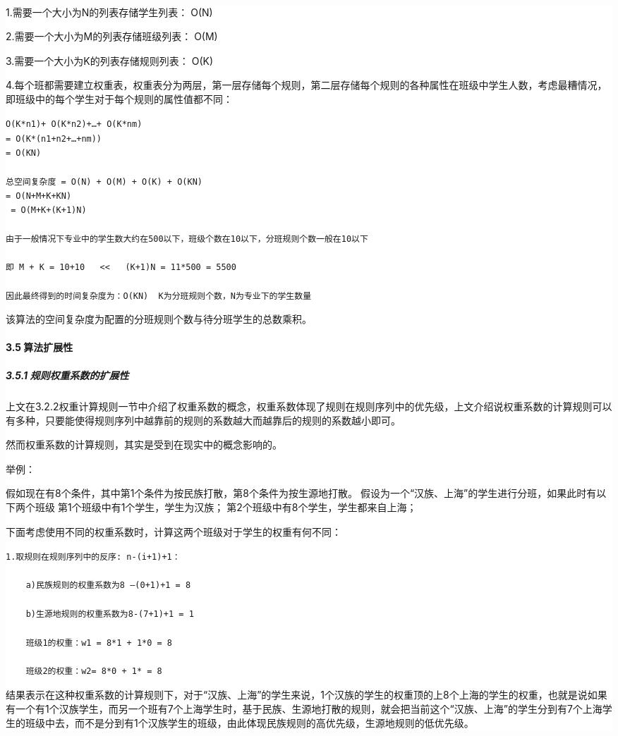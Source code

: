1.需要一个大小为N的列表存储学生列表： O(N)

2.需要一个大小为M的列表存储班级列表： O(M)

3.需要一个大小为K的列表存储规则列表： O(K)

4.每个班都需要建立权重表，权重表分为两层，第一层存储每个规则，第二层存储每个规则的各种属性在班级中学生人数，考虑最糟情况，即班级中的每个学生对于每个规则的属性值都不同：

```
O(K*n1)+ O(K*n2)+…+ O(K*nm)
= O(K*(n1+n2+…+nm))
= O(KN)

总空间复杂度 = O(N) + O(M) + O(K) + O(KN)
= O(N+M+K+KN)
 = O(M+K+(K+1)N)

由于一般情况下专业中的学生数大约在500以下，班级个数在10以下，分班规则个数一般在10以下

即 M + K = 10+10   <<   (K+1)N = 11*500 = 5500

因此最终得到的时间复杂度为：O(KN)  K为分班规则个数，N为专业下的学生数量
```

该算法的空间复杂度为配置的分班规则个数与待分班学生的总数乘积。

#### 3.5 算法扩展性

##### 3.5.1 规则权重系数的扩展性

上文在3.2.2权重计算规则一节中介绍了权重系数的概念，权重系数体现了规则在规则序列中的优先级，上文介绍说权重系数的计算规则可以有多种，只要能使得规则序列中越靠前的规则的系数越大而越靠后的规则的系数越小即可。

然而权重系数的计算规则，其实是受到在现实中的概念影响的。

举例：

假如现在有8个条件，其中第1个条件为按民族打散，第8个条件为按生源地打散。
假设为一个“汉族、上海”的学生进行分班，如果此时有以下两个班级
第1个班级中有1个学生，学生为汉族；
第2个班级中有8个学生，学生都来自上海；

下面考虑使用不同的权重系数时，计算这两个班级对于学生的权重有何不同：

```
1.取规则在规则序列中的反序: n-(i+1)+1：

	a)民族规则的权重系数为8 –(0+1)+1 = 8

	b)生源地规则的权重系数为8-(7+1)+1 = 1

	班级1的权重：w1 = 8*1 + 1*0 = 8

	班级2的权重：w2= 8*0 + 1* = 8
```

结果表示在这种权重系数的计算规则下，对于“汉族、上海”的学生来说，1个汉族的学生的权重顶的上8个上海的学生的权重，也就是说如果有一个有1个汉族学生，而另一个班有7个上海学生时，基于民族、生源地打散的规则，就会把当前这个“汉族、上海”的学生分到有7个上海学生的班级中去，而不是分到有1个汉族学生的班级，由此体现民族规则的高优先级，生源地规则的低优先级。
